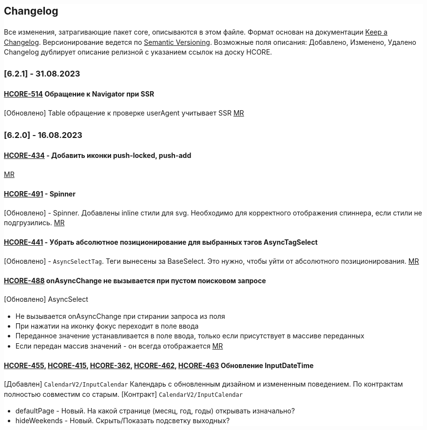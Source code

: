 ## Changelog

Все изменения, затрагивающие пакет core, описываются в этом файле.
Формат основан на документации [Keep a Changelog](https://keepachangelog.com/en/1.0.0/). Версионирование ведется по [Semantic Versioning](https://semver.org/spec/v2.0.0.html). 
Возможные поля описания: Добавлено, Изменено, Удалено
Changelog дублирует описание релизной с указанием ссылок на доску HCORE.

### [6.2.1] - 31.08.2023
#### [HCORE-514](https://jira.corp.tass.ru/browse/HCORE-514) Обращение к Navigator при SSR
[Обновлено] Table обращение к проверке userAgent учитывает SSR
[MR](https://gitlab.corp.tass.ru/tass30/frontend/core/design-system/-/merge_requests/529)

### [6.2.0] - 16.08.2023
#### [HCORE-434](https://jira.corp.tass.ru/browse/HCORE-434) - Добавить иконки push-locked, push-add
[MR](https://gitlab.corp.tass.ru/tass30/frontend/core/design-system/-/merge_requests/519)

#### [HCORE-491](https://jira.corp.tass.ru/browse/HCORE-491) - Spinner
[Обновлено] - Spinner. Добавлены inline стили для svg. Необходимо для корректного отображения спиннера, если стили не подгрузились.
[MR](https://gitlab.corp.tass.ru/tass30/frontend/core/design-system/-/merge_requests/518)

#### [HCORE-441](https://jira.corp.tass.ru/browse/HCORE-441) - Убрать абсолютное позиционирование для выбранных тэгов AsyncTagSelect
[Обновлено] -  `AsyncSelectTag`. Теги вынесены за BaseSelect. Это нужно, чтобы уйти от абсолютного позиционирования.
[MR](https://gitlab.corp.tass.ru/tass30/frontend/core/design-system/-/merge_requests/520)

#### [HCORE-488](https://jira.corp.tass.ru/browse/HCORE-488) onAsyncChange не вызывается при пустом поисковом запросе
[Обновлено] AsyncSelect
* Не вызывается onAsyncChange при стирании запроса из поля
* При нажатии на иконку фокус переходит в поле ввода
* Переданное значение устанавливается в поле ввода, только если присутствует в массиве переданных
* Если передан массив значений - он всегда отображается
[MR](https://gitlab.corp.tass.ru/tass30/frontend/core/design-system/-/merge_requests/516)

#### [HCORE-455](https://jira.corp.tass.ru/browse/HCORE-455), [HCORE-415](https://jira.corp.tass.ru/browse/HCORE-415), [HCORE-362](https://jira.corp.tass.ru/browse/HCORE-362), [HCORE-462](https://jira.corp.tass.ru/browse/HCORE-462), [HCORE-463](https://jira.corp.tass.ru/browse/HCORE-463) Обновление InputDateTime
[Добавлен] `CalendarV2/InputCalendar` Календарь с обновленным дизайном и измененным поведением. По контрактам полностью совместим со старым.
[Контракт] `CalendarV2/InputCalendar`
* defaultPage - Новый. На какой странице (месяц, год, годы) открывать изначально?
* hideWeekends - Новый. Скрыть/Показать подсветку выходных?
